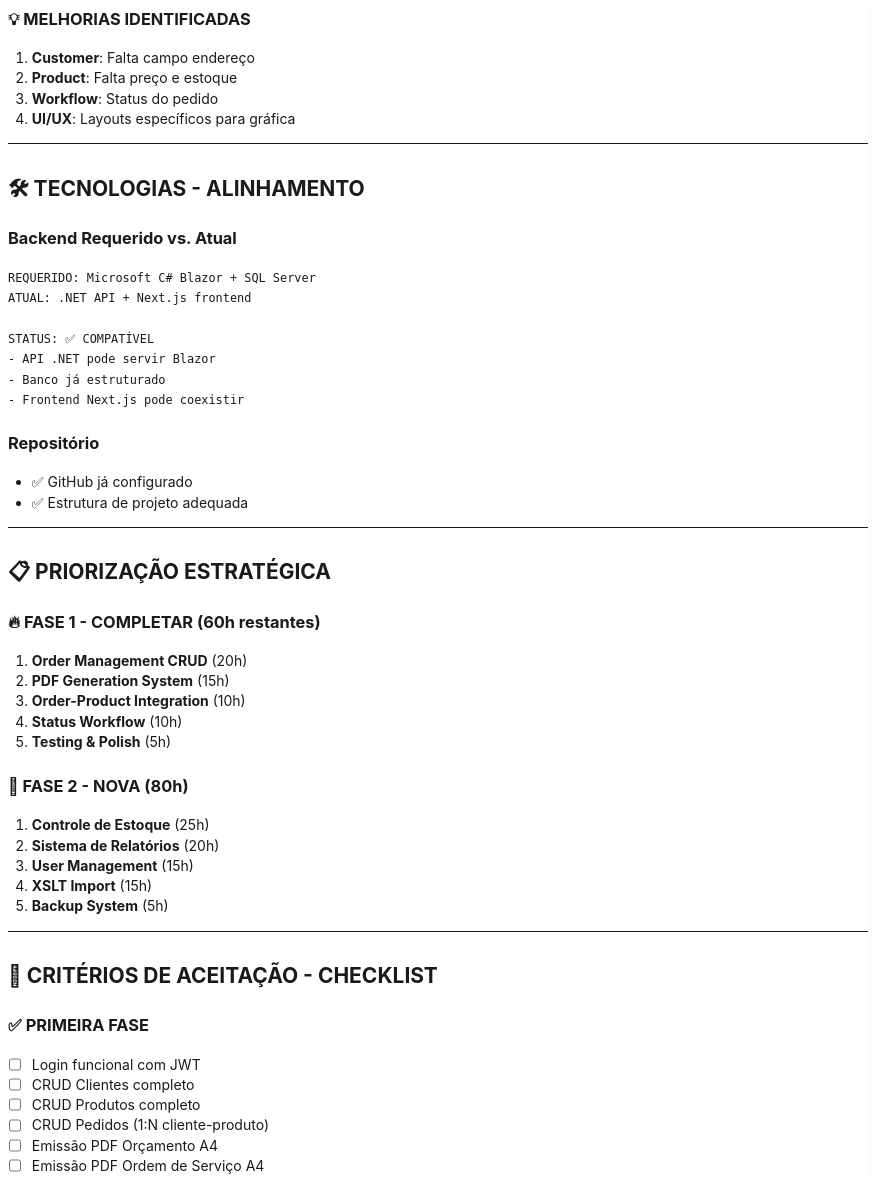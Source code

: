 ### **💡 MELHORIAS IDENTIFICADAS**
1. **Customer**: Falta campo endereço
2. **Product**: Falta preço e estoque
3. **Workflow**: Status do pedido
4. **UI/UX**: Layouts específicos para gráfica

---

## 🛠️ **TECNOLOGIAS - ALINHAMENTO**

### **Backend Requerido vs. Atual**
```
REQUERIDO: Microsoft C# Blazor + SQL Server
ATUAL: .NET API + Next.js frontend

STATUS: ✅ COMPATÍVEL
- API .NET pode servir Blazor
- Banco já estruturado
- Frontend Next.js pode coexistir
```

### **Repositório**
- ✅ GitHub já configurado
- ✅ Estrutura de projeto adequada

---

## 📋 **PRIORIZAÇÃO ESTRATÉGICA**

### **🔥 FASE 1 - COMPLETAR (60h restantes)**
1. **Order Management CRUD** (20h)
2. **PDF Generation System** (15h)
3. **Order-Product Integration** (10h)
4. **Status Workflow** (10h)
5. **Testing & Polish** (5h)

### **🚀 FASE 2 - NOVA (80h)**
1. **Controle de Estoque** (25h)
2. **Sistema de Relatórios** (20h)
3. **User Management** (15h)
4. **XSLT Import** (15h)
5. **Backup System** (5h)

---

## 🎯 **CRITÉRIOS DE ACEITAÇÃO - CHECKLIST**

### **✅ PRIMEIRA FASE**
- [ ] Login funcional com JWT
- [ ] CRUD Clientes completo
- [ ] CRUD Produtos completo
- [ ] CRUD Pedidos (1:N cliente-produto)
- [ ] Emissão PDF Orçamento A4
- [ ] Emissão PDF Ordem de Serviço A4
